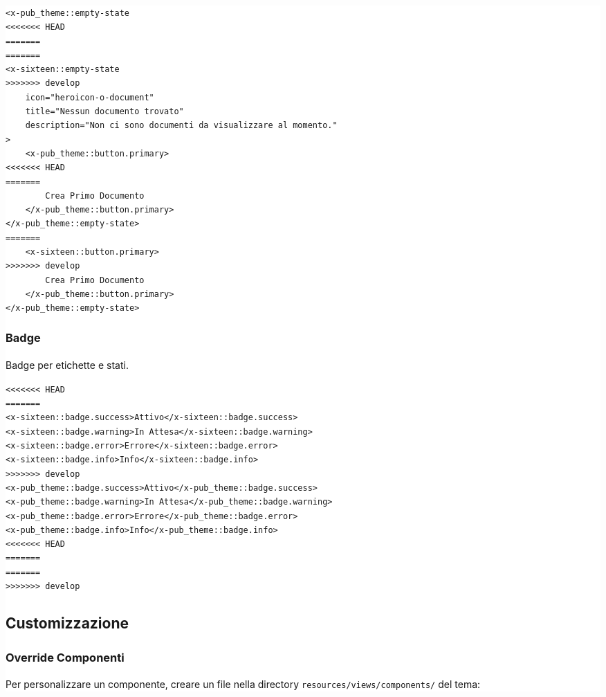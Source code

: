```blade
<x-pub_theme::empty-state
<<<<<<< HEAD
=======
=======
<x-sixteen::empty-state
>>>>>>> develop
    icon="heroicon-o-document"
    title="Nessun documento trovato"
    description="Non ci sono documenti da visualizzare al momento."
>
    <x-pub_theme::button.primary>
<<<<<<< HEAD
=======
        Crea Primo Documento
    </x-pub_theme::button.primary>
</x-pub_theme::empty-state>
=======
    <x-sixteen::button.primary>
>>>>>>> develop
        Crea Primo Documento
    </x-pub_theme::button.primary>
</x-pub_theme::empty-state>
```

### Badge
Badge per etichette e stati.

```blade
<<<<<<< HEAD
=======
<x-sixteen::badge.success>Attivo</x-sixteen::badge.success>
<x-sixteen::badge.warning>In Attesa</x-sixteen::badge.warning>
<x-sixteen::badge.error>Errore</x-sixteen::badge.error>
<x-sixteen::badge.info>Info</x-sixteen::badge.info>
>>>>>>> develop
<x-pub_theme::badge.success>Attivo</x-pub_theme::badge.success>
<x-pub_theme::badge.warning>In Attesa</x-pub_theme::badge.warning>
<x-pub_theme::badge.error>Errore</x-pub_theme::badge.error>
<x-pub_theme::badge.info>Info</x-pub_theme::badge.info>
<<<<<<< HEAD
=======
=======
>>>>>>> develop
```

## Customizzazione

### Override Componenti
Per personalizzare un componente, creare un file nella directory `resources/views/components/` del tema:
